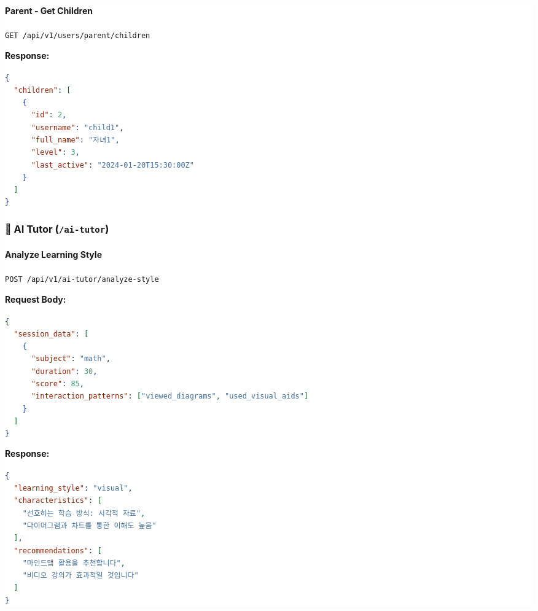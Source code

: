 #### Parent - Get Children
```http
GET /api/v1/users/parent/children
```

**Response:**
```json
{
  "children": [
    {
      "id": 2,
      "username": "child1",
      "full_name": "자녀1",
      "level": 3,
      "last_active": "2024-01-20T15:30:00Z"
    }
  ]
}
```

### 🤖 AI Tutor (`/ai-tutor`)

#### Analyze Learning Style
```http
POST /api/v1/ai-tutor/analyze-style
```

**Request Body:**
```json
{
  "session_data": [
    {
      "subject": "math",
      "duration": 30,
      "score": 85,
      "interaction_patterns": ["viewed_diagrams", "used_visual_aids"]
    }
  ]
}
```

**Response:**
```json
{
  "learning_style": "visual",
  "characteristics": [
    "선호하는 학습 방식: 시각적 자료",
    "다이어그램과 차트를 통한 이해도 높음"
  ],
  "recommendations": [
    "마인드맵 활용을 추천합니다",
    "비디오 강의가 효과적일 것입니다"
  ]
}
```
